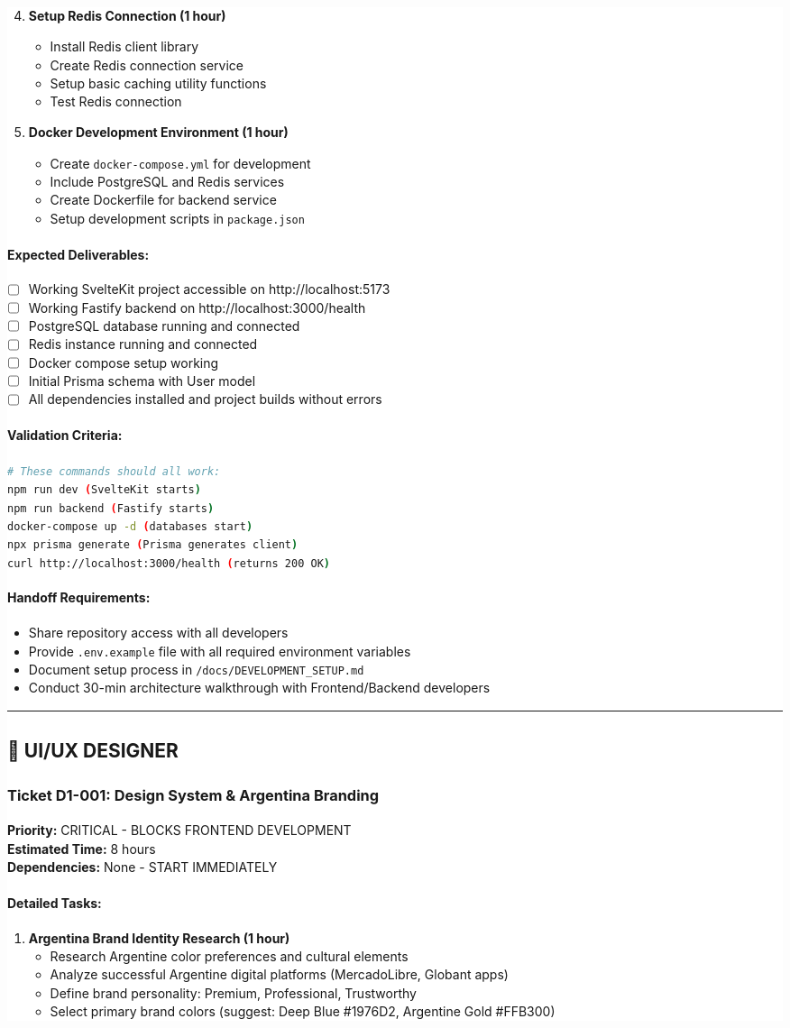 4. **Setup Redis Connection (1 hour)**
   - Install Redis client library
   - Create Redis connection service
   - Setup basic caching utility functions
   - Test Redis connection

5. **Docker Development Environment (1 hour)**
   - Create `docker-compose.yml` for development
   - Include PostgreSQL and Redis services
   - Create Dockerfile for backend service
   - Setup development scripts in `package.json`

#### **Expected Deliverables:**
- [ ] Working SvelteKit project accessible on http://localhost:5173
- [ ] Working Fastify backend on http://localhost:3000/health
- [ ] PostgreSQL database running and connected
- [ ] Redis instance running and connected
- [ ] Docker compose setup working
- [ ] Initial Prisma schema with User model
- [ ] All dependencies installed and project builds without errors

#### **Validation Criteria:**
```bash
# These commands should all work:
npm run dev (SvelteKit starts)
npm run backend (Fastify starts)
docker-compose up -d (databases start)
npx prisma generate (Prisma generates client)
curl http://localhost:3000/health (returns 200 OK)
```

#### **Handoff Requirements:**
- Share repository access with all developers
- Provide `.env.example` file with all required environment variables
- Document setup process in `/docs/DEVELOPMENT_SETUP.md`
- Conduct 30-min architecture walkthrough with Frontend/Backend developers

---

## 🎨 UI/UX DESIGNER

### **Ticket D1-001: Design System & Argentina Branding**
**Priority:** CRITICAL - BLOCKS FRONTEND DEVELOPMENT  
**Estimated Time:** 8 hours  
**Dependencies:** None - START IMMEDIATELY  

#### **Detailed Tasks:**
1. **Argentina Brand Identity Research (1 hour)**
   - Research Argentine color preferences and cultural elements
   - Analyze successful Argentine digital platforms (MercadoLibre, Globant apps)
   - Define brand personality: Premium, Professional, Trustworthy
   - Select primary brand colors (suggest: Deep Blue #1976D2, Argentine Gold #FFB300)
